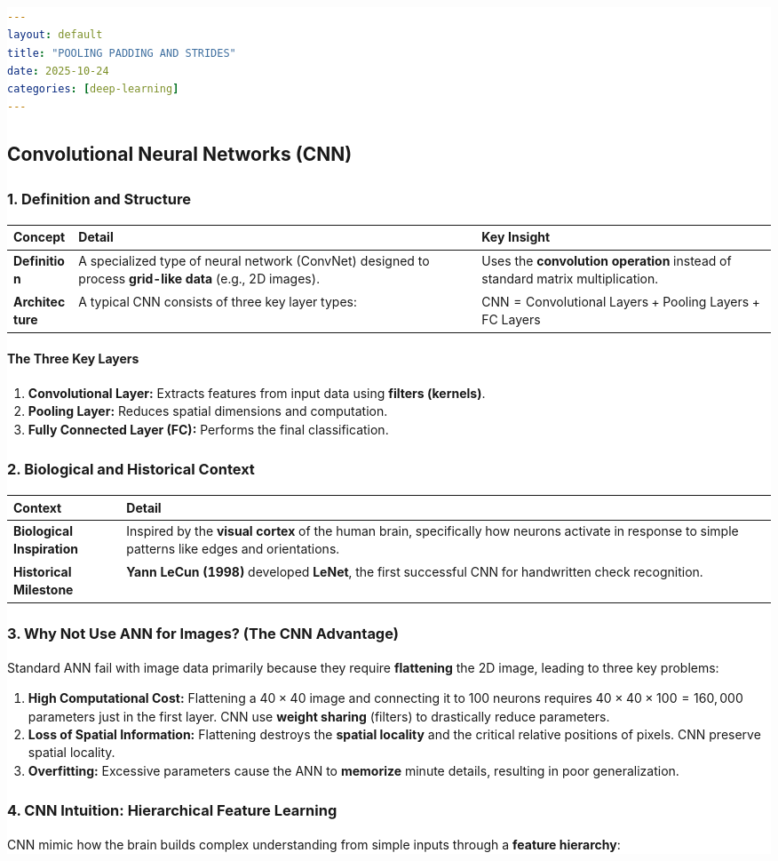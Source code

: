 ```yaml
---
layout: default
title: "POOLING PADDING AND STRIDES"
date: 2025-10-24
categories: [deep-learning]
---
```


## Convolutional Neural Networks ($\text{CNN}$)

### 1. Definition and Structure

| Concept | Detail | Key Insight |
| :--- | :--- | :--- |
| **Definition** | A specialized type of neural network ($\text{ConvNet}$) designed to process **grid-like data** (e.g., $2\text{D}$ images). | Uses the **convolution operation** instead of standard matrix multiplication. |
| **Architecture** | A typical $\text{CNN}$ consists of three key layer types: | $\text{CNN} = \text{Convolutional Layers} + \text{Pooling Layers} + \text{FC Layers}$ |

#### The Three Key Layers

1.  **Convolutional Layer:** Extracts features from input data using **filters ($\text{kernels}$)**.
2.  **Pooling Layer:** Reduces spatial dimensions and computation.
3.  **Fully Connected Layer ($\text{FC}$):** Performs the final classification.

### 2. Biological and Historical Context

| Context | Detail |
| :--- | :--- |
| **Biological Inspiration** | Inspired by the **visual cortex** of the human brain, specifically how neurons activate in response to simple patterns like edges and orientations. |
| **Historical Milestone** | **Yann LeCun ($1998$)** developed **LeNet**, the first successful $\text{CNN}$ for handwritten check recognition. |

### 3. Why Not Use $\text{ANN}$ for Images? (The $\text{CNN}$ Advantage)

Standard $\text{ANN}$ fail with image data primarily because they require **flattening** the $2\text{D}$ image, leading to three key problems:

1.  **High Computational Cost:** Flattening a $40 \times 40$ image and connecting it to $100$ neurons requires $40 \times 40 \times 100 = 160,000$ parameters just in the first layer. $\text{CNN}$ use **weight sharing** ($\text{filters}$) to drastically reduce parameters.
2.  **Loss of Spatial Information:** Flattening destroys the **spatial locality** and the critical relative positions of pixels. $\text{CNN}$ preserve spatial locality.
3.  **Overfitting:** Excessive parameters cause the $\text{ANN}$ to **memorize** minute details, resulting in poor generalization.
  
### 4. CNN Intuition: Hierarchical Feature Learning

$\text{CNN}$ mimic how the brain builds complex understanding from simple inputs through a **feature hierarchy**:
